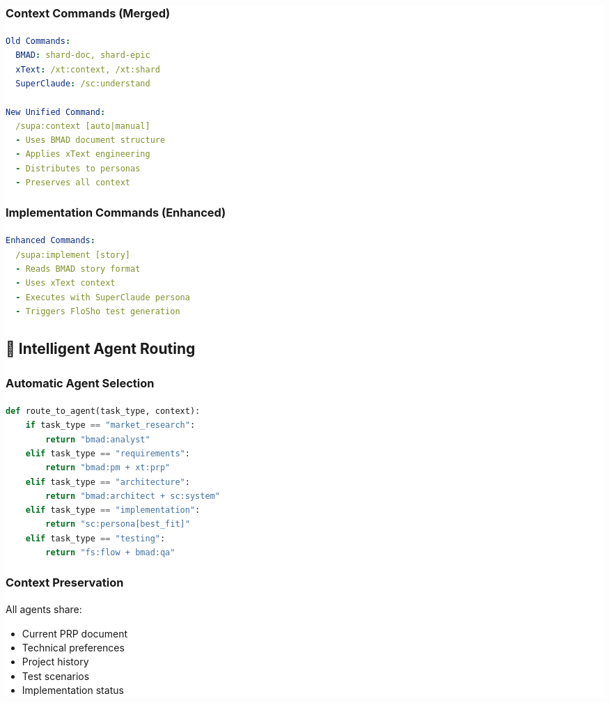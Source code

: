 ```yaml
```

### Context Commands (Merged)
```yaml
Old Commands:
  BMAD: shard-doc, shard-epic
  xText: /xt:context, /xt:shard
  SuperClaude: /sc:understand

New Unified Command:
  /supa:context [auto|manual]
  - Uses BMAD document structure
  - Applies xText engineering
  - Distributes to personas
  - Preserves all context
```

### Implementation Commands (Enhanced)
```yaml
Enhanced Commands:
  /supa:implement [story]
  - Reads BMAD story format
  - Uses xText context
  - Executes with SuperClaude persona
  - Triggers FloSho test generation
```

## 🧠 Intelligent Agent Routing

### Automatic Agent Selection
```python
def route_to_agent(task_type, context):
    if task_type == "market_research":
        return "bmad:analyst"
    elif task_type == "requirements":
        return "bmad:pm + xt:prp"
    elif task_type == "architecture":
        return "bmad:architect + sc:system"
    elif task_type == "implementation":
        return "sc:persona[best_fit]"
    elif task_type == "testing":
        return "fs:flow + bmad:qa"
```

### Context Preservation
All agents share:
- Current PRP document
- Technical preferences
- Project history
- Test scenarios
- Implementation status
